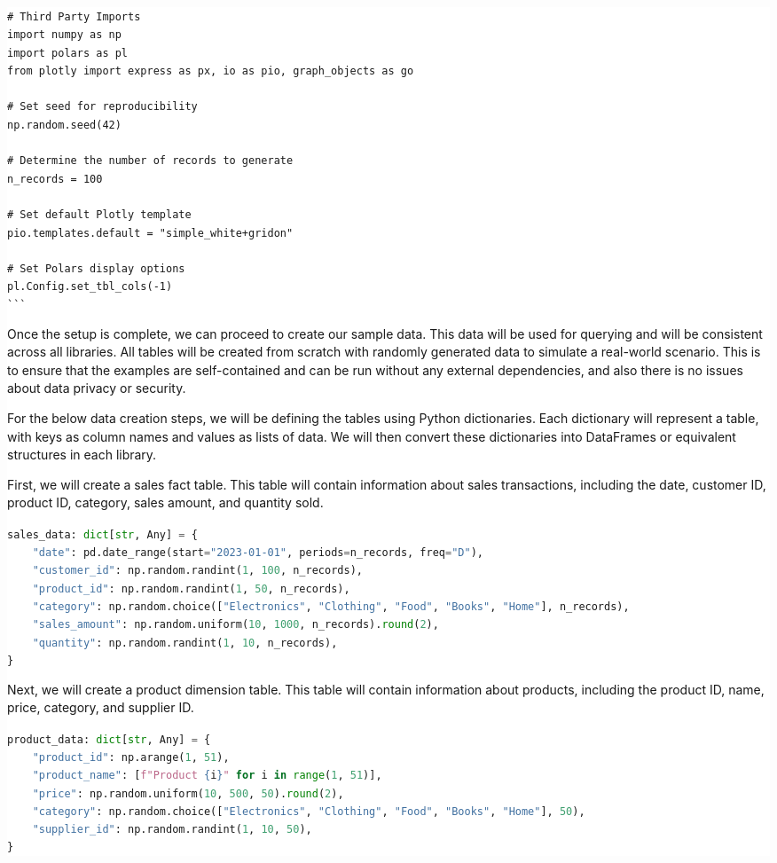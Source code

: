     # Third Party Imports
    import numpy as np
    import polars as pl
    from plotly import express as px, io as pio, graph_objects as go

    # Set seed for reproducibility
    np.random.seed(42)

    # Determine the number of records to generate
    n_records = 100

    # Set default Plotly template
    pio.templates.default = "simple_white+gridon"

    # Set Polars display options
    pl.Config.set_tbl_cols(-1)
    ```

Once the setup is complete, we can proceed to create our sample data. This data will be used for querying and will be consistent across all libraries. All tables will be created from scratch with randomly generated data to simulate a real-world scenario. This is to ensure that the examples are self-contained and can be run without any external dependencies, and also there is no issues about data privacy or security.

For the below data creation steps, we will be defining the tables using Python dictionaries. Each dictionary will represent a table, with keys as column names and values as lists of data. We will then convert these dictionaries into DataFrames or equivalent structures in each library.

First, we will create a sales fact table. This table will contain information about sales transactions, including the date, customer ID, product ID, category, sales amount, and quantity sold.

```py {.python linenums="1" title="Create Sales Fact Data"}
sales_data: dict[str, Any] = {
    "date": pd.date_range(start="2023-01-01", periods=n_records, freq="D"),
    "customer_id": np.random.randint(1, 100, n_records),
    "product_id": np.random.randint(1, 50, n_records),
    "category": np.random.choice(["Electronics", "Clothing", "Food", "Books", "Home"], n_records),
    "sales_amount": np.random.uniform(10, 1000, n_records).round(2),
    "quantity": np.random.randint(1, 10, n_records),
}
```

Next, we will create a product dimension table. This table will contain information about products, including the product ID, name, price, category, and supplier ID.

```py {.python linenums="1" title="Create Product Dimension Data"}
product_data: dict[str, Any] = {
    "product_id": np.arange(1, 51),
    "product_name": [f"Product {i}" for i in range(1, 51)],
    "price": np.random.uniform(10, 500, 50).round(2),
    "category": np.random.choice(["Electronics", "Clothing", "Food", "Books", "Home"], 50),
    "supplier_id": np.random.randint(1, 10, 50),
}
```
